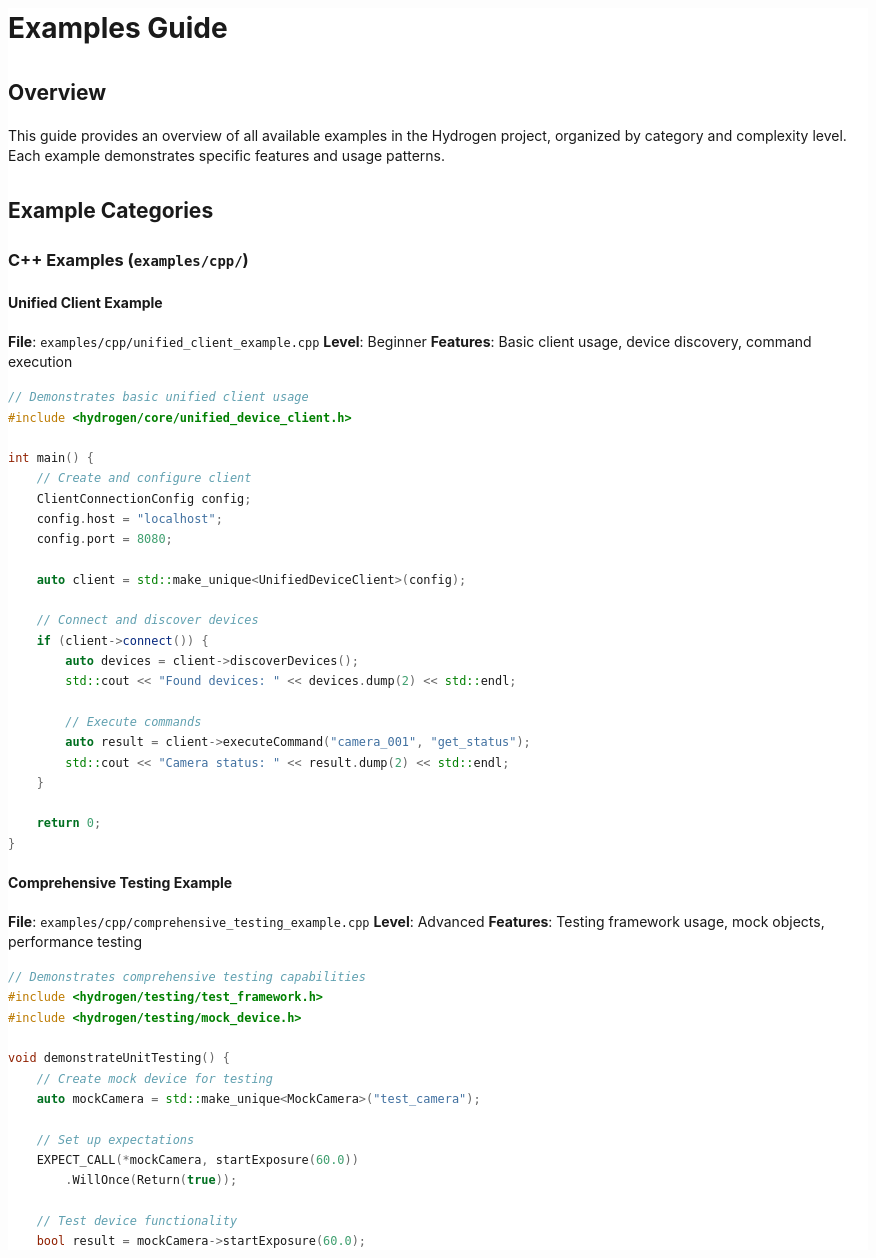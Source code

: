 # Examples Guide

## Overview

This guide provides an overview of all available examples in the Hydrogen project, organized by category and complexity level. Each example demonstrates specific features and usage patterns.

## Example Categories

### C++ Examples (`examples/cpp/`)

#### Unified Client Example
**File**: `examples/cpp/unified_client_example.cpp`
**Level**: Beginner
**Features**: Basic client usage, device discovery, command execution

```cpp
// Demonstrates basic unified client usage
#include <hydrogen/core/unified_device_client.h>

int main() {
    // Create and configure client
    ClientConnectionConfig config;
    config.host = "localhost";
    config.port = 8080;
    
    auto client = std::make_unique<UnifiedDeviceClient>(config);
    
    // Connect and discover devices
    if (client->connect()) {
        auto devices = client->discoverDevices();
        std::cout << "Found devices: " << devices.dump(2) << std::endl;
        
        // Execute commands
        auto result = client->executeCommand("camera_001", "get_status");
        std::cout << "Camera status: " << result.dump(2) << std::endl;
    }
    
    return 0;
}
```

#### Comprehensive Testing Example
**File**: `examples/cpp/comprehensive_testing_example.cpp`
**Level**: Advanced
**Features**: Testing framework usage, mock objects, performance testing

```cpp
// Demonstrates comprehensive testing capabilities
#include <hydrogen/testing/test_framework.h>
#include <hydrogen/testing/mock_device.h>

void demonstrateUnitTesting() {
    // Create mock device for testing
    auto mockCamera = std::make_unique<MockCamera>("test_camera");
    
    // Set up expectations
    EXPECT_CALL(*mockCamera, startExposure(60.0))
        .WillOnce(Return(true));
    
    // Test device functionality
    bool result = mockCamera->startExposure(60.0);
```